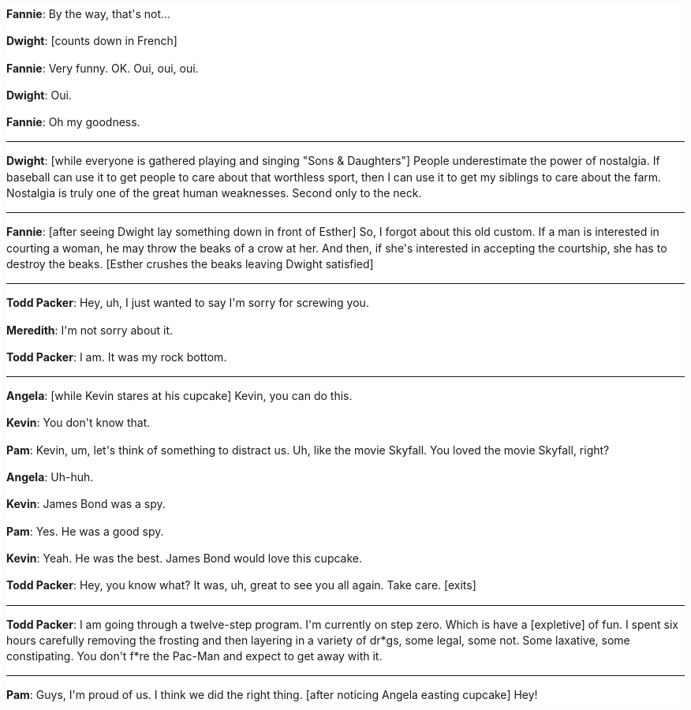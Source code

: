 **Fannie**: By the way, that's not...  
  
**Dwight**: \[counts down in French\]  
  
**Fannie**: Very funny. OK. Oui, oui, oui.  
  
**Dwight**: Oui.  
  
**Fannie**: Oh my goodness.  

* * *

**Dwight**: \[while everyone is gathered playing and singing "Sons & Daughters"\] People underestimate the power of nostalgia. If baseball can use it to get people to care about that worthless sport, then I can use it to get my siblings to care about the farm. Nostalgia is truly one of the great human weaknesses. Second only to the neck.  

* * *

**Fannie**: \[after seeing Dwight lay something down in front of Esther\] So, I forgot about this old custom. If a man is interested in courting a woman, he may throw the beaks of a crow at her. And then, if she's interested in accepting the courtship, she has to destroy the beaks. \[Esther crushes the beaks leaving Dwight satisfied\]  

* * *

**Todd Packer**: Hey, uh, I just wanted to say I'm sorry for screwing you.  
  
**Meredith**: I'm not sorry about it.  
  
**Todd Packer**: I am. It was my rock bottom.  

* * *

**Angela**: \[while Kevin stares at his cupcake\] Kevin, you can do this.  
  
**Kevin**: You don't know that.  
  
**Pam**: Kevin, um, let's think of something to distract us. Uh, like the movie Skyfall. You loved the movie Skyfall, right?  
  
**Angela**: Uh-huh.  
  
**Kevin**: James Bond was a spy.  
  
**Pam**: Yes. He was a good spy.  
  
**Kevin**: Yeah. He was the best. James Bond would love this cupcake.  
  
**Todd Packer**: Hey, you know what? It was, uh, great to see you all again. Take care. \[exits\]  

* * *

**Todd Packer**: I am going through a twelve-step program. I'm currently on step zero. Which is have a \[expletive\] of fun. I spent six hours carefully removing the frosting and then layering in a variety of dr\*gs, some legal, some not. Some laxative, some constipating. You don't f\*re the Pac-Man and expect to get away with it.  

* * *

**Pam**: Guys, I'm proud of us. I think we did the right thing. \[after noticing Angela easting cupcake\] Hey!  
  